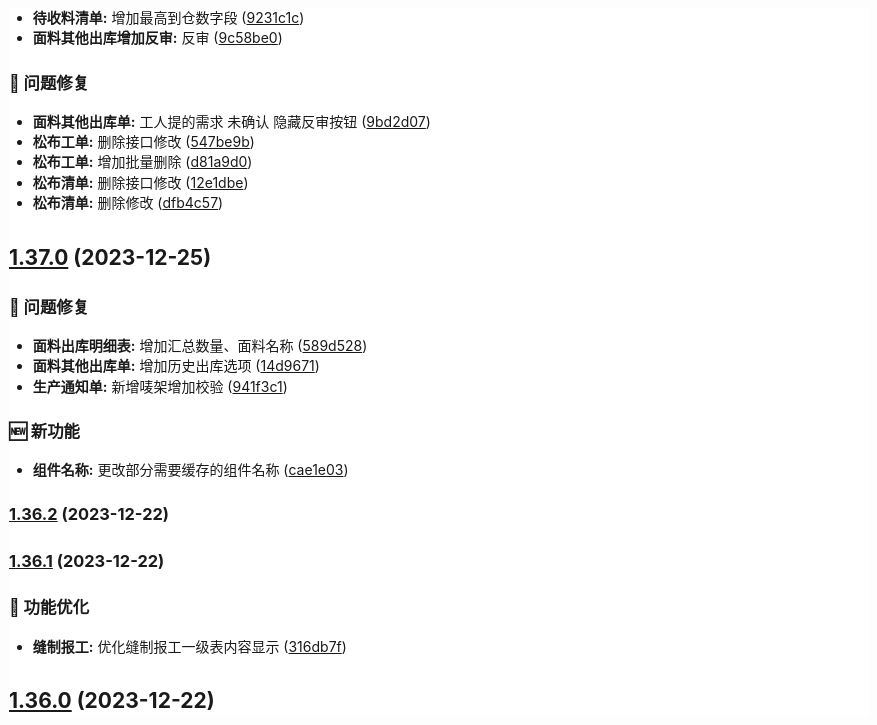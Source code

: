* **待收料清单:** 增加最高到仓数字段 ([9231c1c](http://192.168.1.222/Supreme-IMD/beat/mes-beat-fe/commit/9231c1c057dda6e0998506bacfdd70111cb271cd))
* **面料其他出库增加反审:** 反审 ([9c58be0](http://192.168.1.222/Supreme-IMD/beat/mes-beat-fe/commit/9c58be0ee70d64f9214724108ab305d80ec25e29))


### 🐛 问题修复

* **面料其他出库单:** 工人提的需求  未确认 隐藏反审按钮 ([9bd2d07](http://192.168.1.222/Supreme-IMD/beat/mes-beat-fe/commit/9bd2d07685da0b5dfb35ba93c2f7922537a1f99f))
* **松布工单:** 删除接口修改 ([547be9b](http://192.168.1.222/Supreme-IMD/beat/mes-beat-fe/commit/547be9b02ddbb9bcaf7b53fef575887e3cb4b91c))
* **松布工单:** 增加批量删除 ([d81a9d0](http://192.168.1.222/Supreme-IMD/beat/mes-beat-fe/commit/d81a9d06bc62cf2382e440486090521ef9d87f43))
* **松布清单:** 删除接口修改 ([12e1dbe](http://192.168.1.222/Supreme-IMD/beat/mes-beat-fe/commit/12e1dbe6d7608b945a3aa627f19dc9508e20cf71))
* **松布清单:** 删除修改 ([dfb4c57](http://192.168.1.222/Supreme-IMD/beat/mes-beat-fe/commit/dfb4c57d31df889d0cc6c7e8872d1763e5c75ae0))

## [1.37.0](http://192.168.1.222/Supreme-IMD/beat/mes-beat-fe/compare/v1.36.2...v1.37.0) (2023-12-25)


### 🐛 问题修复

* **面料出库明细表:** 增加汇总数量、面料名称 ([589d528](http://192.168.1.222/Supreme-IMD/beat/mes-beat-fe/commit/589d5283e95479f56646c013eaa313a1d8bf36a1))
* **面料其他出库单:** 增加历史出库选项 ([14d9671](http://192.168.1.222/Supreme-IMD/beat/mes-beat-fe/commit/14d9671c6f003bb12b5161c184b0b4a83f0d6f6a))
* **生产通知单:** 新增唛架增加校验 ([941f3c1](http://192.168.1.222/Supreme-IMD/beat/mes-beat-fe/commit/941f3c187c5c2e1bae33cafe51bd8872a4241fc7))


### 🆕 新功能

* **组件名称:** 更改部分需要缓存的组件名称 ([cae1e03](http://192.168.1.222/Supreme-IMD/beat/mes-beat-fe/commit/cae1e03b815ad40ad2f891c00f167516a38deb3d))

### [1.36.2](http://192.168.1.222/Supreme-IMD/beat/mes-beat-fe/compare/v1.36.1...v1.36.2) (2023-12-22)

### [1.36.1](http://192.168.1.222/Supreme-IMD/beat/mes-beat-fe/compare/v1.36.0...v1.36.1) (2023-12-22)


### 💎 功能优化

* **缝制报工:** 优化缝制报工一级表内容显示 ([316db7f](http://192.168.1.222/Supreme-IMD/beat/mes-beat-fe/commit/316db7fffea9d29faa2c8dc29a08b7ef38ac7e3d))

## [1.36.0](http://192.168.1.222/Supreme-IMD/beat/mes-beat-fe/compare/v1.35.3...v1.36.0) (2023-12-22)
